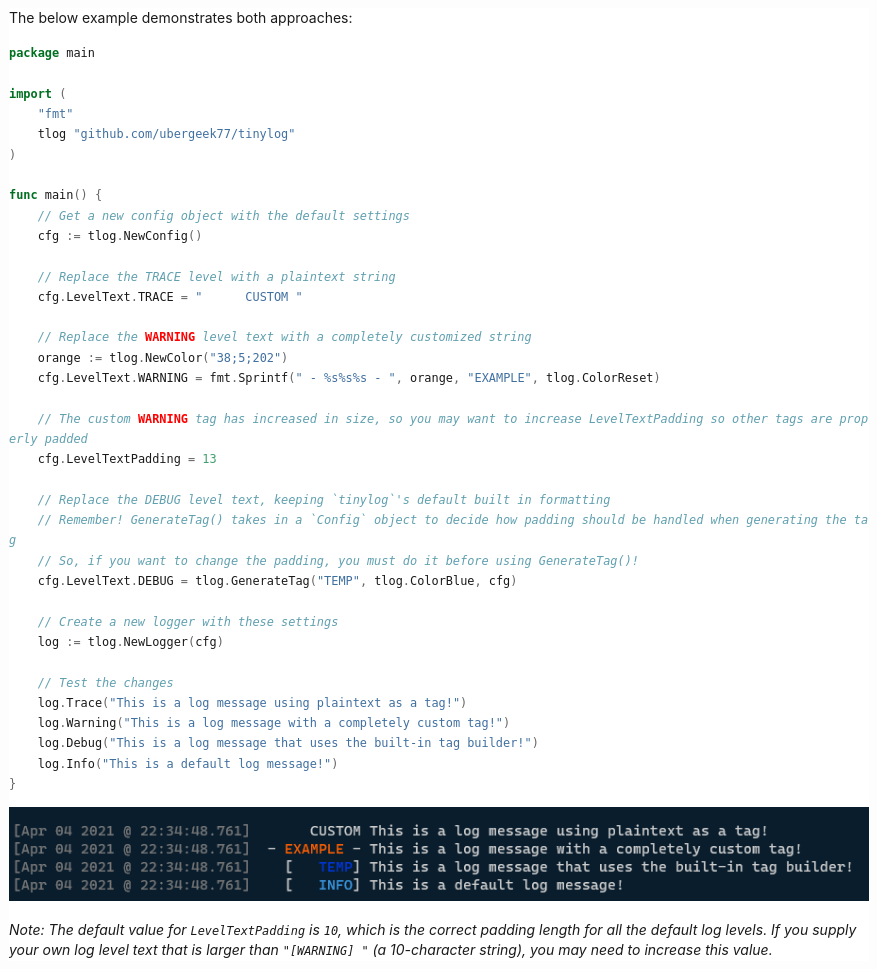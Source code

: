 The below example demonstrates both approaches:

```go
package main

import (
	"fmt"
	tlog "github.com/ubergeek77/tinylog"
)

func main() {
	// Get a new config object with the default settings
	cfg := tlog.NewConfig()

	// Replace the TRACE level with a plaintext string
	cfg.LevelText.TRACE = "      CUSTOM "

	// Replace the WARNING level text with a completely customized string
	orange := tlog.NewColor("38;5;202")
	cfg.LevelText.WARNING = fmt.Sprintf(" - %s%s%s - ", orange, "EXAMPLE", tlog.ColorReset)

	// The custom WARNING tag has increased in size, so you may want to increase LevelTextPadding so other tags are properly padded
	cfg.LevelTextPadding = 13

	// Replace the DEBUG level text, keeping `tinylog`'s default built in formatting
	// Remember! GenerateTag() takes in a `Config` object to decide how padding should be handled when generating the tag
	// So, if you want to change the padding, you must do it before using GenerateTag()!
	cfg.LevelText.DEBUG = tlog.GenerateTag("TEMP", tlog.ColorBlue, cfg)

	// Create a new logger with these settings
	log := tlog.NewLogger(cfg)

	// Test the changes
	log.Trace("This is a log message using plaintext as a tag!")
	log.Warning("This is a log message with a completely custom tag!")
	log.Debug("This is a log message that uses the built-in tag builder!")
	log.Info("This is a default log message!")
}
```

![Custom log levels](samples/custom_levels.PNG)

*Note: The default value for `LevelTextPadding` is `10`, which is the correct padding length for all the default log levels. If you supply your own log level text that is larger than `"[WARNING] "` (a 10-character string), you may need to increase this value.*
